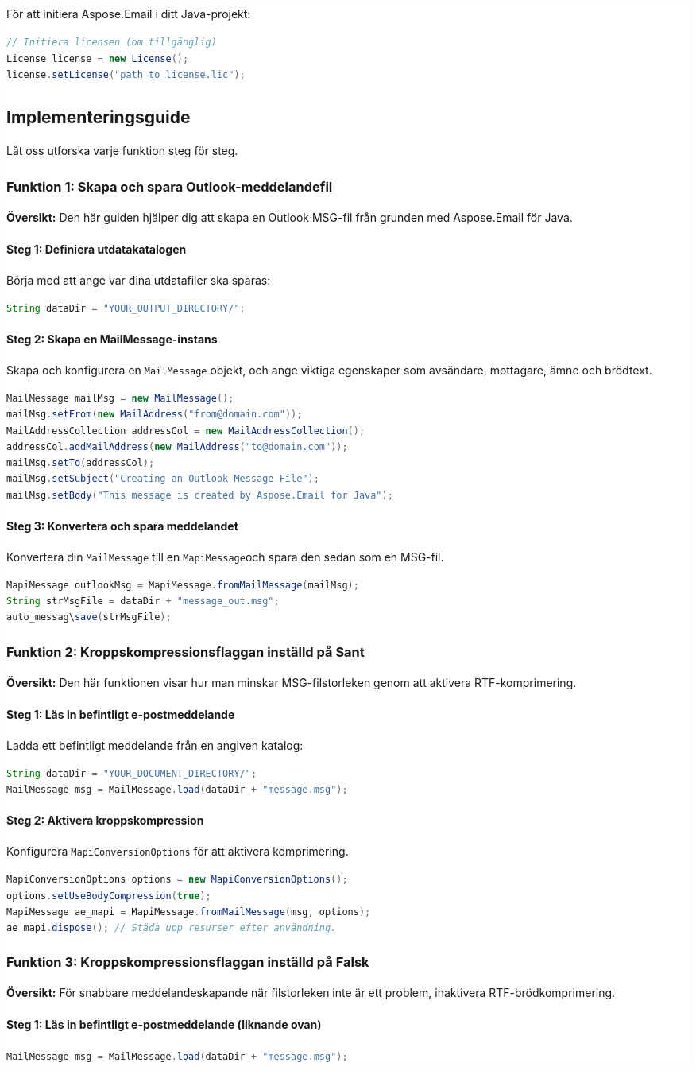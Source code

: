 För att initiera Aspose.Email i ditt Java-projekt:
```java
// Initiera licensen (om tillgänglig)
License license = new License();
license.setLicense("path_to_license.lic");
```
## Implementeringsguide
Låt oss utforska varje funktion steg för steg.
### Funktion 1: Skapa och spara Outlook-meddelandefil
**Översikt:**
Den här guiden hjälper dig att skapa en Outlook MSG-fil från grunden med Aspose.Email för Java.
#### Steg 1: Definiera utdatakatalogen
Börja med att ange var dina utdatafiler ska sparas:
```java
String dataDir = "YOUR_OUTPUT_DIRECTORY/";
```
#### Steg 2: Skapa en MailMessage-instans
Skapa och konfigurera en `MailMessage` objekt, och ange viktiga egenskaper som avsändare, mottagare, ämne och brödtext.
```java
MailMessage mailMsg = new MailMessage();
mailMsg.setFrom(new MailAddress("from@domain.com"));
MailAddressCollection addressCol = new MailAddressCollection();
addressCol.addMailAddress(new MailAddress("to@domain.com"));
mailMsg.setTo(addressCol);
mailMsg.setSubject("Creating an Outlook Message File");
mailMsg.setBody("This message is created by Aspose.Email for Java");
```
#### Steg 3: Konvertera och spara meddelandet
Konvertera din `MailMessage` till en `MapiMessage`och spara den sedan som en MSG-fil.
```java
MapiMessage outlookMsg = MapiMessage.fromMailMessage(mailMsg);
String strMsgFile = dataDir + "message_out.msg";
auto_messag\save(strMsgFile);
```
### Funktion 2: Kroppskompressionsflaggan inställd på Sant
**Översikt:**
Den här funktionen visar hur man minskar MSG-filstorleken genom att aktivera RTF-komprimering.
#### Steg 1: Läs in befintligt e-postmeddelande
Ladda ett befintligt meddelande från en angiven katalog:
```java
String dataDir = "YOUR_DOCUMENT_DIRECTORY/";
MailMessage msg = MailMessage.load(dataDir + "message.msg");
```
#### Steg 2: Aktivera kroppskompression
Konfigurera `MapiConversionOptions` för att aktivera komprimering.
```java
MapiConversionOptions options = new MapiConversionOptions();
options.setUseBodyCompression(true);
MapiMessage ae_mapi = MapiMessage.fromMailMessage(msg, options);
ae_mapi.dispose(); // Städa upp resurser efter användning.
```
### Funktion 3: Kroppskompressionsflaggan inställd på Falsk
**Översikt:**
För snabbare meddelandeskapande när filstorleken inte är ett problem, inaktivera RTF-brödkomprimering.
#### Steg 1: Läs in befintligt e-postmeddelande (liknande ovan)
```java
MailMessage msg = MailMessage.load(dataDir + "message.msg");
```